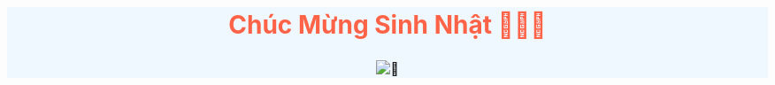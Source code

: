 <!DOCTYPE html>
<html>
<head>
    <title>Chúc Mừng Sinh Nhật</title>
</head>
<body style="background-color: #f0f8ff; text-align: center; padding: 50px;">
    <h1 style="color: #ff6347;">Chúc Mừng Sinh Nhật 🎉🎂🎁</h1>
    <img src="file:///C:/Users/ADMIN/Desktop/hppd/123.jpg.jpg" alt="🐷">
</body>
</html>
